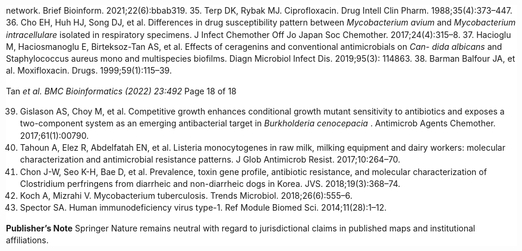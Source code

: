 network. Brief Bioinform. 2021;22(6):bbab319.
35. Terp DK, Rybak MJ. Ciprofloxacin. Drug Intell Clin Pharm. 1988;35(4):373–447.
36. Cho EH, Huh HJ, Song DJ, et al. Differences in drug susceptibility pattern between _Mycobacterium avium_ and
_Mycobacterium intracellulare_ isolated in respiratory specimens. J Infect Chemother Off Jo Japan Soc Chemother.
2017;24(4):315–8.
37. Hacioglu M, Haciosmanoglu E, Birteksoz-Tan AS, et al. Effects of ceragenins and conventional antimicrobials on _Can-_
_dida albicans_ and Staphylococcus aureus mono and multispecies biofilms. Diagn Microbiol Infect Dis. 2019;95(3):
114863.
38. Barman Balfour JA, et al. Moxifloxacin. Drugs. 1999;59(1):115–39.


Tan _et al. BMC Bioinformatics     (2022) 23:492_ Page 18 of 18


39. Gislason AS, Choy M, et al. Competitive growth enhances conditional growth mutant sensitivity to antibiotics and
exposes a two-component system as an emerging antibacterial target in _Burkholderia cenocepacia_ . Antimicrob
Agents Chemother. 2017;61(1):00790.
40. Tahoun A, Elez R, Abdelfatah EN, et al. Listeria monocytogenes in raw milk, milking equipment and dairy workers:
molecular characterization and antimicrobial resistance patterns. J Glob Antimicrob Resist. 2017;10:264–70.
41. Chon J-W, Seo K-H, Bae D, et al. Prevalence, toxin gene profile, antibiotic resistance, and molecular characterization
of Clostridium perfringens from diarrheic and non-diarrheic dogs in Korea. JVS. 2018;19(3):368–74.
42. Koch A, Mizrahi V. Mycobacterium tuberculosis. Trends Microbiol. 2018;26(6):555–6.
43. Spector SA. Human immunodeficiency virus type-1. Ref Module Biomed Sci. 2014;11(28):1–12.


**Publisher’s Note**
Springer Nature remains neutral with regard to jurisdictional claims in published maps and institutional affiliations.












